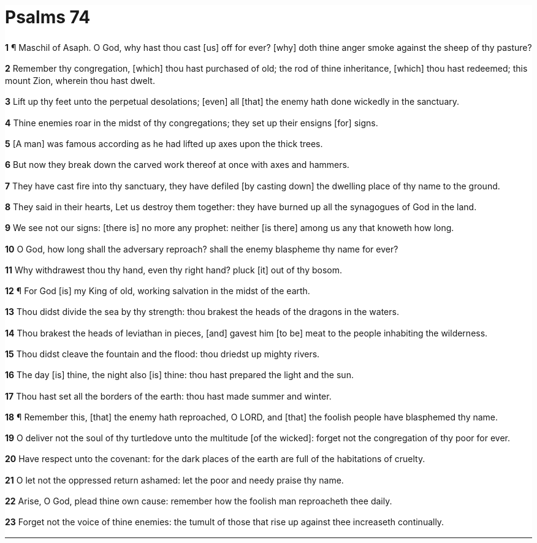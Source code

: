 # Psalms 74

**1** ¶ Maschil of Asaph. O God, why hast thou cast [us] off for ever? [why] doth thine anger smoke against the sheep of thy pasture?

**2** Remember thy congregation, [which] thou hast purchased of old; the rod of thine inheritance, [which] thou hast redeemed; this mount Zion, wherein thou hast dwelt.

**3** Lift up thy feet unto the perpetual desolations; [even] all [that] the enemy hath done wickedly in the sanctuary.

**4** Thine enemies roar in the midst of thy congregations; they set up their ensigns [for] signs.

**5** [A man] was famous according as he had lifted up axes upon the thick trees.

**6** But now they break down the carved work thereof at once with axes and hammers.

**7** They have cast fire into thy sanctuary, they have defiled [by casting down] the dwelling place of thy name to the ground.

**8** They said in their hearts, Let us destroy them together: they have burned up all the synagogues of God in the land.

**9** We see not our signs: [there is] no more any prophet: neither [is there] among us any that knoweth how long.

**10** O God, how long shall the adversary reproach? shall the enemy blaspheme thy name for ever?

**11** Why withdrawest thou thy hand, even thy right hand? pluck [it] out of thy bosom.

**12** ¶ For God [is] my King of old, working salvation in the midst of the earth.

**13** Thou didst divide the sea by thy strength: thou brakest the heads of the dragons in the waters.

**14** Thou brakest the heads of leviathan in pieces, [and] gavest him [to be] meat to the people inhabiting the wilderness.

**15** Thou didst cleave the fountain and the flood: thou driedst up mighty rivers.

**16** The day [is] thine, the night also [is] thine: thou hast prepared the light and the sun.

**17** Thou hast set all the borders of the earth: thou hast made summer and winter.

**18** ¶ Remember this, [that] the enemy hath reproached, O LORD, and [that] the foolish people have blasphemed thy name.

**19** O deliver not the soul of thy turtledove unto the multitude [of the wicked]: forget not the congregation of thy poor for ever.

**20** Have respect unto the covenant: for the dark places of the earth are full of the habitations of cruelty.

**21** O let not the oppressed return ashamed: let the poor and needy praise thy name.

**22** Arise, O God, plead thine own cause: remember how the foolish man reproacheth thee daily.

**23** Forget not the voice of thine enemies: the tumult of those that rise up against thee increaseth continually.

---